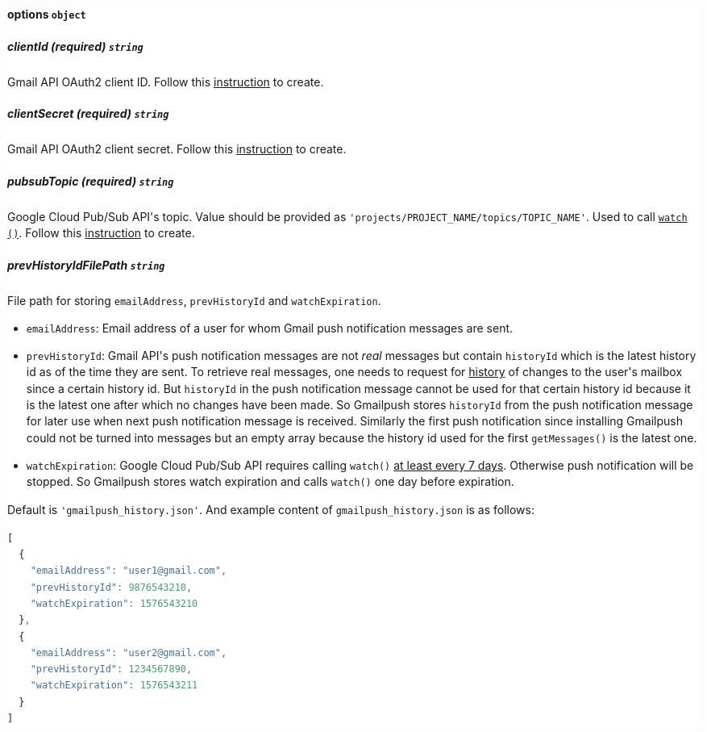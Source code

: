 #### options `object`

##### clientId (required) `string`

Gmail API OAuth2 client ID. Follow this [instruction](https://developers.google.com/gmail/api/auth/web-server#create_a_client_id_and_client_secret) to create.

##### clientSecret (required) `string`

Gmail API OAuth2 client secret. Follow this [instruction](https://developers.google.com/gmail/api/auth/web-server#create_a_client_id_and_client_secret) to create.

##### pubsubTopic (required) `string`

Google Cloud Pub/Sub API's topic. Value should be provided as `'projects/PROJECT_NAME/topics/TOPIC_NAME'`. Used to call [`watch()`](https://developers.google.com/gmail/api/guides/push#renewing_mailbox_watch). Follow this [instruction](https://developers.google.com/gmail/api/guides/push#initial_cloud_pubsub_setup) to create.

##### prevHistoryIdFilePath `string`

File path for storing `emailAddress`, `prevHistoryId` and `watchExpiration`.

- `emailAddress`: Email address of a user for whom Gmail push notification messages are sent.

- `prevHistoryId`: Gmail API's push notification messages are not *real* messages but contain `historyId` which is the latest history id as of the time they are sent. To retrieve real messages, one needs to request for [history](https://developers.google.com/gmail/api/v1/reference/users/history/list) of changes to the user's mailbox since a certain history id. But `historyId` in the push notification message cannot be used for that certain history id because it is the latest one after which no changes have been made. So Gmailpush stores `historyId` from the push notification message for later use when next push notification message is received. Similarly the first push notification since installing Gmailpush could not be turned into messages but an empty array because the history id used for the first `getMessages()` is the latest one.

- `watchExpiration`: Google Cloud Pub/Sub API requires calling `watch()` [at least every 7 days](https://developers.google.com/gmail/api/guides/push#renewing_mailbox_watch). Otherwise push notification will be stopped. So Gmailpush stores watch expiration and calls `watch()` one day before expiration.

Default is `'gmailpush_history.json'`. And example content of `gmailpush_history.json` is as follows:

```js
[
  {
    "emailAddress": "user1@gmail.com",
    "prevHistoryId": 9876543210,
    "watchExpiration": 1576543210
  },
  {
    "emailAddress": "user2@gmail.com",
    "prevHistoryId": 1234567890,
    "watchExpiration": 1576543211
  }
]
```

